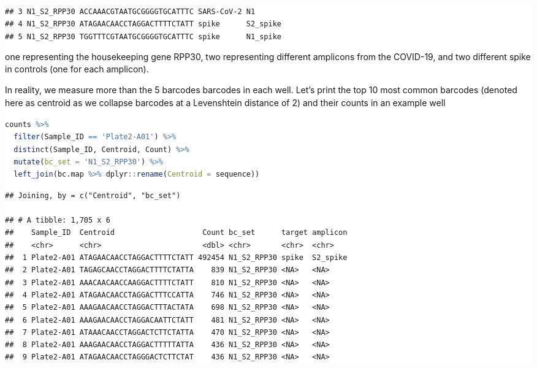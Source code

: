     ## 3 N1_S2_RPP30 ACCAAACGTAATGCGGGGTGCATTTC SARS-CoV-2 N1      
    ## 4 N1_S2_RPP30 ATAGAACAACCTAGGACTTTTCTATT spike      S2_spike
    ## 5 N1_S2_RPP30 TGGTTTCGTAATGCGGGGTGCATTTC spike      N1_spike

one representing the housekeeping gene RPP30, two representing different
amplicons from the COVID-19, and two different spike in controls (one
for each amplicon).

In reality, we measure more than the 5 barcodes barcodes in each well.
Let’s print the top 10 most common barcodes (denoted here as centroid as
we collapse barcodes at a Levenshtein distance of 2) and their counts in
an example well

``` r
counts %>%
  filter(Sample_ID == 'Plate2-A01') %>%
  distinct(Sample_ID, Centroid, Count) %>%
  mutate(bc_set = 'N1_S2_RPP30') %>%
  left_join(bc.map %>% dplyr::rename(Centroid = sequence))
```

    ## Joining, by = c("Centroid", "bc_set")

    ## # A tibble: 1,705 x 6
    ##    Sample_ID  Centroid                    Count bc_set      target amplicon
    ##    <chr>      <chr>                       <dbl> <chr>       <chr>  <chr>   
    ##  1 Plate2-A01 ATAGAACAACCTAGGACTTTTCTATT 492454 N1_S2_RPP30 spike  S2_spike
    ##  2 Plate2-A01 TAGAGCAACCTAGGACTTTTCTATTA    839 N1_S2_RPP30 <NA>   <NA>    
    ##  3 Plate2-A01 AAACAACAACCAAGGACTTTTCTATT    810 N1_S2_RPP30 <NA>   <NA>    
    ##  4 Plate2-A01 ATAGAACAACCTAGGACTTTCCATTA    746 N1_S2_RPP30 <NA>   <NA>    
    ##  5 Plate2-A01 AAAGAACAACCTAGGACTTTACTATA    698 N1_S2_RPP30 <NA>   <NA>    
    ##  6 Plate2-A01 AAAGAACAACCTAGGACAATTCTATT    481 N1_S2_RPP30 <NA>   <NA>    
    ##  7 Plate2-A01 ATAAACAACCTAGGACTCTTCTATTA    470 N1_S2_RPP30 <NA>   <NA>    
    ##  8 Plate2-A01 AAAGAACAACCTAGGACTTTTTATTA    436 N1_S2_RPP30 <NA>   <NA>    
    ##  9 Plate2-A01 ATAGAACAACCTAGGGACTCTTCTAT    436 N1_S2_RPP30 <NA>   <NA>    